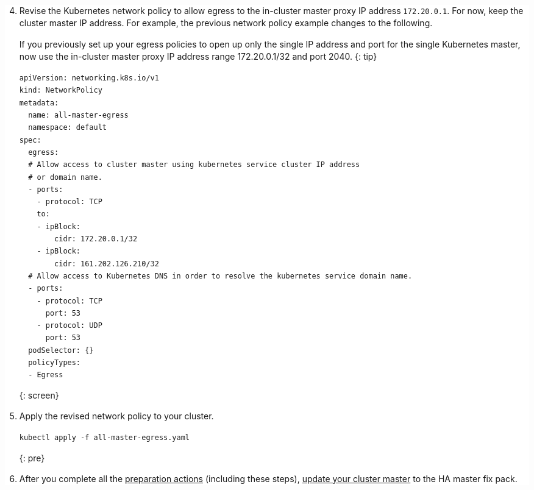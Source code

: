 4.  Revise the Kubernetes network policy to allow egress to the in-cluster master proxy IP address `172.20.0.1`. For now, keep the cluster master IP address. For example, the previous network policy example changes to the following.

    If you previously set up your egress policies to open up only the single IP address and port for the single Kubernetes master, now use the in-cluster master proxy IP address range 172.20.0.1/32 and port 2040.
    {: tip}

    ```
    apiVersion: networking.k8s.io/v1
    kind: NetworkPolicy
    metadata:
      name: all-master-egress
      namespace: default
    spec:
      egress:
      # Allow access to cluster master using kubernetes service cluster IP address
      # or domain name.
      - ports:
        - protocol: TCP
        to:
        - ipBlock:
            cidr: 172.20.0.1/32
        - ipBlock:
            cidr: 161.202.126.210/32
      # Allow access to Kubernetes DNS in order to resolve the kubernetes service domain name.
      - ports:
        - protocol: TCP
          port: 53
        - protocol: UDP
          port: 53
      podSelector: {}
      policyTypes:
      - Egress
    ```
    {: screen}

5.  Apply the revised network policy to your cluster.
    ```
    kubectl apply -f all-master-egress.yaml
    ```
    {: pre}

6.  After you complete all the [preparation actions](#ha-masters) (including these steps), [update your cluster master](/docs/containers?topic=containers-update#master) to the HA master fix pack.
